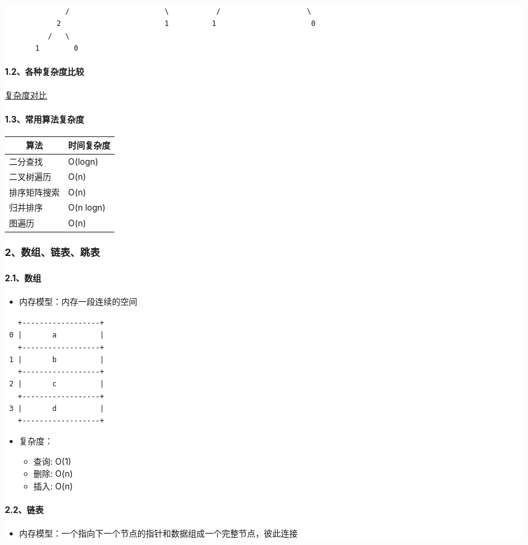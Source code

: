 ```
              /                      \           /                    \
            2                        1          1                      0
          /   \
       1        0       

```
   

<h4 id='1.2'> 1.2、各种复杂度比较 </h4>

[复杂度对比](/Users/dkos/Github/goproject/algorithm019/Week_01/image/复杂度比较.png)



<h4 id='1.3'> 1.3、常用算法复杂度 </h4>

|算法|时间复杂度|
|---|---|
|二分查找|O(logn)|
|二叉树遍历|O(n)|
|排序矩阵搜索|O(n)|
|归并排序| O(n logn)|
|图遍历| O(n)|


<h3 id='2'> 2、数组、链表、跳表 </h3>

<h4 id='2.1'> 2.1、数组 </h4>

- 内存模型：内存一段连续的空间


```
   +------------------+
 0 |       a          |
   +------------------+
 1 |       b          |
   +------------------+
 2 |       c          |
   +------------------+
 3 |       d          |
   +------------------+
```


- 复杂度：

    - 查询: O(1)
    - 删除: O(n)
    - 插入: O(n)


<h4 id='2.2'> 2.2、链表 </h4>


- 内存模型：一个指向下一个节点的指针和数据组成一个完整节点，彼此连接
